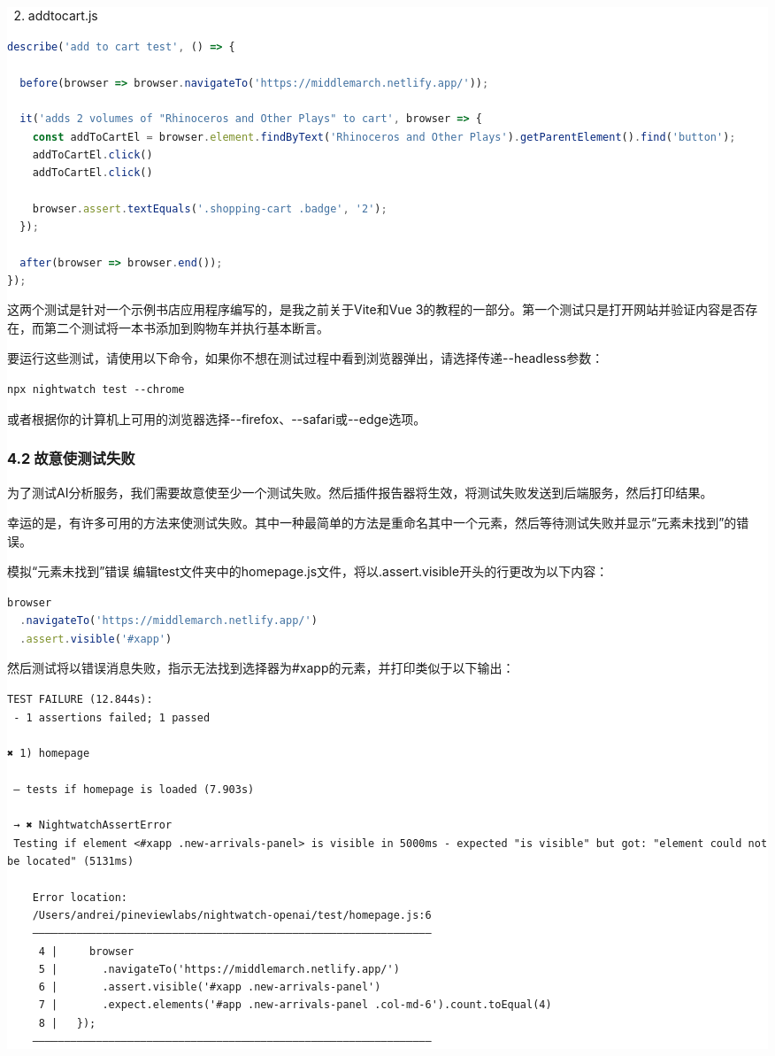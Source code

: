 2) addtocart.js

```javascript
describe('add to cart test', () => {

  before(browser => browser.navigateTo('https://middlemarch.netlify.app/'));

  it('adds 2 volumes of "Rhinoceros and Other Plays" to cart', browser => {
    const addToCartEl = browser.element.findByText('Rhinoceros and Other Plays').getParentElement().find('button');
    addToCartEl.click()
    addToCartEl.click()

    browser.assert.textEquals('.shopping-cart .badge', '2');
  });

  after(browser => browser.end());
});
```

这两个测试是针对一个示例书店应用程序编写的，是我之前关于Vite和Vue 3的教程的一部分。第一个测试只是打开网站并验证内容是否存在，而第二个测试将一本书添加到购物车并执行基本断言。

要运行这些测试，请使用以下命令，如果你不想在测试过程中看到浏览器弹出，请选择传递--headless参数：

```
npx nightwatch test --chrome
```

或者根据你的计算机上可用的浏览器选择--firefox、--safari或--edge选项。

### 4.2 故意使测试失败
为了测试AI分析服务，我们需要故意使至少一个测试失败。然后插件报告器将生效，将测试失败发送到后端服务，然后打印结果。

幸运的是，有许多可用的方法来使测试失败。其中一种最简单的方法是重命名其中一个元素，然后等待测试失败并显示“元素未找到”的错误。

模拟“元素未找到”错误
编辑test文件夹中的homepage.js文件，将以.assert.visible开头的行更改为以下内容：

```javascript
browser
  .navigateTo('https://middlemarch.netlify.app/')
  .assert.visible('#xapp')
```

然后测试将以错误消息失败，指示无法找到选择器为#xapp的元素，并打印类似于以下输出：

```
TEST FAILURE (12.844s):  
 - 1 assertions failed; 1 passed

✖ 1) homepage

 – tests if homepage is loaded (7.903s)

 → ✖ NightwatchAssertError
 Testing if element <#xapp .new-arrivals-panel> is visible in 5000ms - expected "is visible" but got: "element could not be located" (5131ms)

    Error location:
    /Users/andrei/pineviewlabs/nightwatch-openai/test/homepage.js:6
    –––––––––––––––––––––––––––––––––––––––––––––––––––––––––––––––
     4 |     browser
     5 |       .navigateTo('https://middlemarch.netlify.app/')
     6 |       .assert.visible('#xapp .new-arrivals-panel') 
     7 |       .expect.elements('#app .new-arrivals-panel .col-md-6').count.toEqual(4)
     8 |   });
    –––––––––––––––––––––––––––––––––––––––––––––––––––––––––––––––
```
